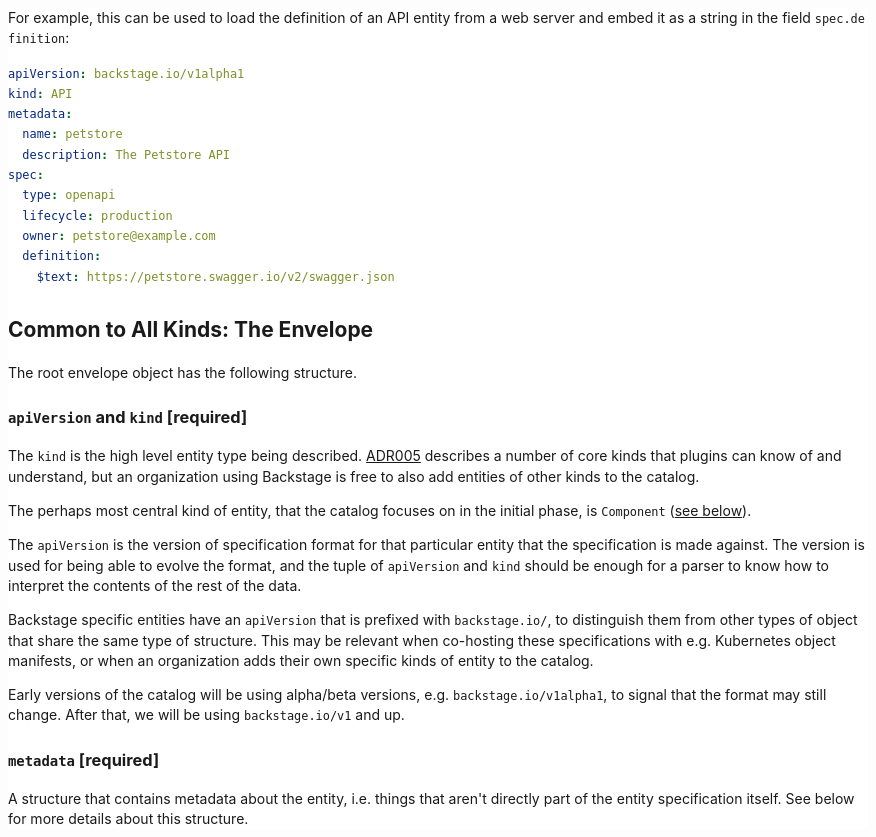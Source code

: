 For example, this can be used to load the definition of an API entity from a web
server and embed it as a string in the field `spec.definition`:

```yaml
apiVersion: backstage.io/v1alpha1
kind: API
metadata:
  name: petstore
  description: The Petstore API
spec:
  type: openapi
  lifecycle: production
  owner: petstore@example.com
  definition:
    $text: https://petstore.swagger.io/v2/swagger.json
```

## Common to All Kinds: The Envelope

The root envelope object has the following structure.

### `apiVersion` and `kind` [required]

The `kind` is the high level entity type being described.
[ADR005](../../architecture-decisions/adr005-catalog-core-entities.md) describes
a number of core kinds that plugins can know of and understand, but an
organization using Backstage is free to also add entities of other kinds to the
catalog.

The perhaps most central kind of entity, that the catalog focuses on in the
initial phase, is `Component` ([see below](#kind-component)).

The `apiVersion` is the version of specification format for that particular
entity that the specification is made against. The version is used for being
able to evolve the format, and the tuple of `apiVersion` and `kind` should be
enough for a parser to know how to interpret the contents of the rest of the
data.

Backstage specific entities have an `apiVersion` that is prefixed with
`backstage.io/`, to distinguish them from other types of object that share the
same type of structure. This may be relevant when co-hosting these
specifications with e.g. Kubernetes object manifests, or when an organization
adds their own specific kinds of entity to the catalog.

Early versions of the catalog will be using alpha/beta versions, e.g.
`backstage.io/v1alpha1`, to signal that the format may still change. After that,
we will be using `backstage.io/v1` and up.

### `metadata` [required]

A structure that contains metadata about the entity, i.e. things that aren't
directly part of the entity specification itself. See below for more details
about this structure.
